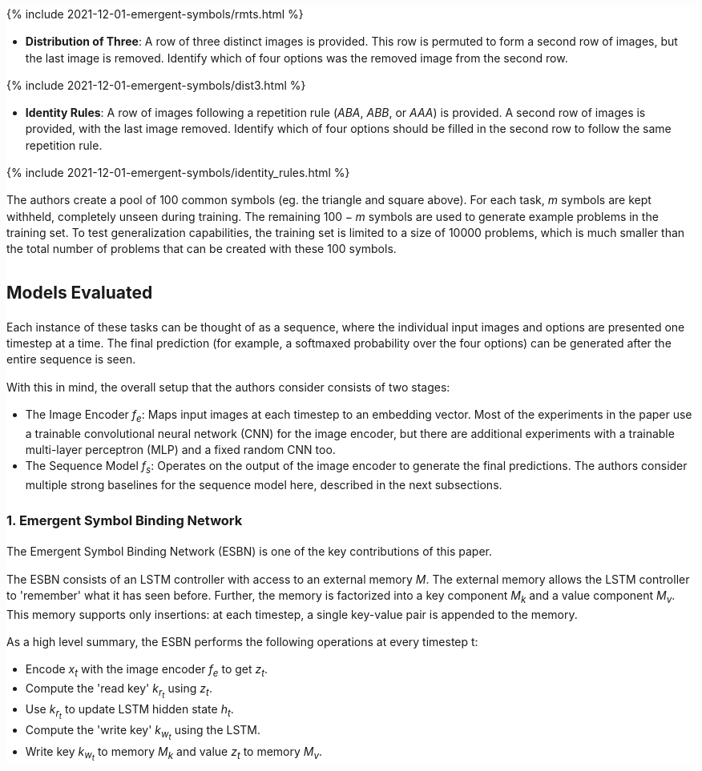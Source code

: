 {% include 2021-12-01-emergent-symbols/rmts.html %}

* **Distribution of Three**: A row of three distinct images is provided.
This row is permuted to form a second row of images, but the last image is removed.
Identify which of four options was the removed image from the second row.

{% include 2021-12-01-emergent-symbols/dist3.html %}

* **Identity Rules**: A row of images following a repetition rule (*ABA*, *ABB*, or *AAA*) is provided.
A second row of images is provided, with the last image removed.
Identify which of four options should be filled in the second row to follow the same repetition rule.

{% include 2021-12-01-emergent-symbols/identity_rules.html %}

The authors create a pool of $100$ common symbols (eg. the triangle and square above).
For each task, $m$ symbols are kept withheld, completely unseen during training.
The remaining $100 - m$ symbols are used to generate example problems in the training set.
To test generalization capabilities, the training set is limited to a size of $10000$ problems,
which is much smaller than the total number of problems that can be created with these $100$ symbols.

## Models Evaluated

Each instance of these tasks can be thought of as a sequence,
where the individual input images and options are presented 
one timestep at a time.
The final prediction (for example, a softmaxed probability over the four options)
can be generated after the entire sequence is seen.

With this in mind, the overall setup that the authors consider consists of two stages:
* The Image Encoder $f_e$: Maps input images at each timestep to an embedding vector.
Most of the experiments in the paper use a 
trainable convolutional neural network (CNN) for the image encoder,
but there are additional experiments with a trainable multi-layer perceptron (MLP) and a fixed random CNN too.
* The Sequence Model $f_s$: Operates on the output of the image encoder to generate the final predictions.
The authors consider multiple strong baselines for the sequence model here,
described in the next subsections.

### 1. Emergent Symbol Binding Network
The Emergent Symbol Binding Network (ESBN) is one of the key contributions of this paper.

The ESBN consists of an LSTM controller with access to an external memory $M$.
The external memory allows the LSTM controller to 'remember' what it has seen before.
Further, the memory is factorized into a key component $M_k$ and a value component $M_v$.
This memory supports only insertions: at each timestep, a single key-value pair is appended to the memory.

As a high level summary, the ESBN performs the following operations
at every timestep t:
* Encode $x_t$ with the image encoder $f_e$ to get $z_t$.
* Compute the 'read key' $k_{r_t}$ using $z_t$.
* Use $k_{r_t}$ to update LSTM hidden state $h_{t}$.
* Compute the 'write key' $k_{w_t}$ using the LSTM.
* Write key $k_{w_t}$ to memory $M_k$ and value $z_t$ to memory $M_v$.
